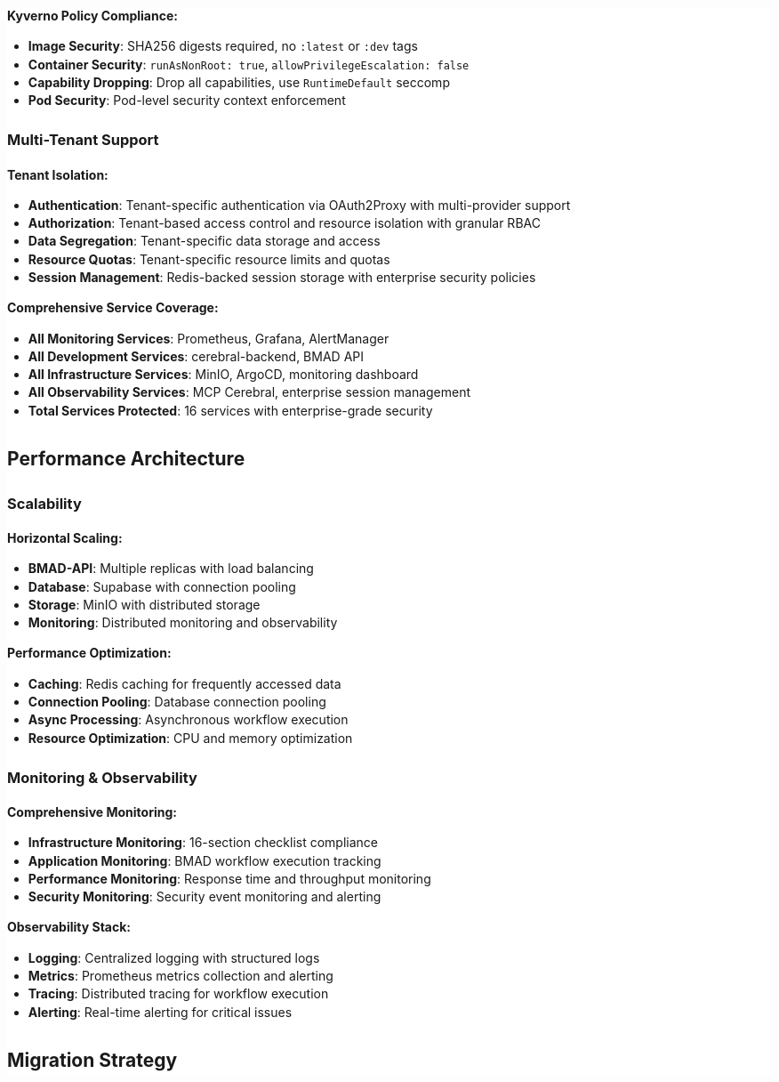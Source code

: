 **Kyverno Policy Compliance:**
- **Image Security**: SHA256 digests required, no `:latest` or `:dev` tags
- **Container Security**: `runAsNonRoot: true`, `allowPrivilegeEscalation: false`
- **Capability Dropping**: Drop all capabilities, use `RuntimeDefault` seccomp
- **Pod Security**: Pod-level security context enforcement

### Multi-Tenant Support

**Tenant Isolation:**
- **Authentication**: Tenant-specific authentication via OAuth2Proxy with multi-provider support
- **Authorization**: Tenant-based access control and resource isolation with granular RBAC
- **Data Segregation**: Tenant-specific data storage and access
- **Resource Quotas**: Tenant-specific resource limits and quotas
- **Session Management**: Redis-backed session storage with enterprise security policies

**Comprehensive Service Coverage:**
- **All Monitoring Services**: Prometheus, Grafana, AlertManager
- **All Development Services**: cerebral-backend, BMAD API
- **All Infrastructure Services**: MinIO, ArgoCD, monitoring dashboard
- **All Observability Services**: MCP Cerebral, enterprise session management
- **Total Services Protected**: 16 services with enterprise-grade security

## Performance Architecture

### Scalability

**Horizontal Scaling:**
- **BMAD-API**: Multiple replicas with load balancing
- **Database**: Supabase with connection pooling
- **Storage**: MinIO with distributed storage
- **Monitoring**: Distributed monitoring and observability

**Performance Optimization:**
- **Caching**: Redis caching for frequently accessed data
- **Connection Pooling**: Database connection pooling
- **Async Processing**: Asynchronous workflow execution
- **Resource Optimization**: CPU and memory optimization

### Monitoring & Observability

**Comprehensive Monitoring:**
- **Infrastructure Monitoring**: 16-section checklist compliance
- **Application Monitoring**: BMAD workflow execution tracking
- **Performance Monitoring**: Response time and throughput monitoring
- **Security Monitoring**: Security event monitoring and alerting

**Observability Stack:**
- **Logging**: Centralized logging with structured logs
- **Metrics**: Prometheus metrics collection and alerting
- **Tracing**: Distributed tracing for workflow execution
- **Alerting**: Real-time alerting for critical issues

## Migration Strategy
